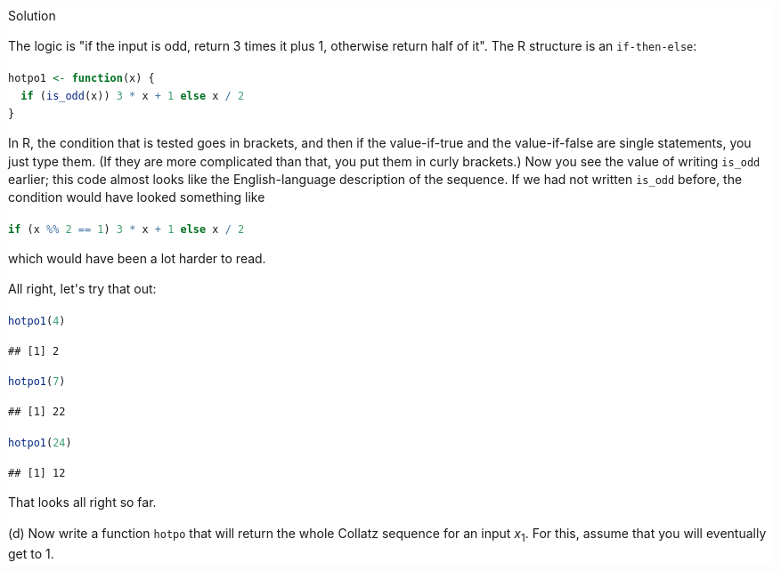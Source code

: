 Solution


The logic is "if the input is odd, return 3 times it plus 1, otherwise return half of it". 
The R structure is an
`if-then-else`: 

```r
hotpo1 <- function(x) {
  if (is_odd(x)) 3 * x + 1 else x / 2
}
```

     

In R, the condition that is tested goes in brackets, and then if the
value-if-true and the value-if-false are single statements, you just
type them. (If they are more complicated than that, you put them in
curly brackets.) Now you see the value of writing `is_odd`
earlier; this code almost looks like the English-language description
of the sequence. If we had not written `is_odd` before, the
condition would have looked something like 


```r
if (x %% 2 == 1) 3 * x + 1 else x / 2
```

 

which would have been a lot harder to read.

All right, let's try that out:


```r
hotpo1(4)
```

```
## [1] 2
```

```r
hotpo1(7)
```

```
## [1] 22
```

```r
hotpo1(24)
```

```
## [1] 12
```

 

That looks all right so far.


(d) Now write a function `hotpo` that will return the whole
Collatz sequence for an input $x_1$. For this, assume that you will
eventually get to 1.
